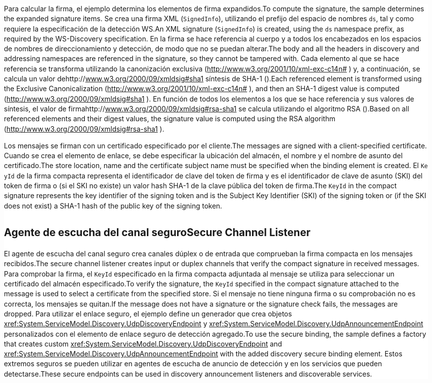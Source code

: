  <span data-ttu-id="a68e7-121">Para calcular la firma, el ejemplo determina los elementos de firma expandidos.</span><span class="sxs-lookup"><span data-stu-id="a68e7-121">To compute the signature, the sample determines the expanded signature items.</span></span> <span data-ttu-id="a68e7-122">Se crea una firma XML (`SignedInfo`), utilizando el prefijo del espacio de nombres `ds`, tal y como requiere la especificación de la detección WS.</span><span class="sxs-lookup"><span data-stu-id="a68e7-122">An XML signature (`SignedInfo`) is created, using the `ds` namespace prefix, as required by the WS-Discovery specification.</span></span> <span data-ttu-id="a68e7-123">En la firma se hace referencia al cuerpo y a todos los encabezados en los espacios de nombres de direccionamiento y detección, de modo que no se puedan alterar.</span><span class="sxs-lookup"><span data-stu-id="a68e7-123">The body and all the headers in discovery and addressing namespaces are referenced in the signature, so they cannot be tampered with.</span></span> <span data-ttu-id="a68e7-124">Cada elemento al que se hace referencia se transforma utilizando la canonización exclusiva (http://www.w3.org/2001/10/xml-exc-c14n# ) y, a continuación, se calcula un valor dehttp://www.w3.org/2000/09/xmldsig#sha1 síntesis de SHA-1 ().</span><span class="sxs-lookup"><span data-stu-id="a68e7-124">Each referenced element is transformed using the Exclusive Canonicalization (http://www.w3.org/2001/10/xml-exc-c14n# ), and then an SHA-1 digest value is computed (http://www.w3.org/2000/09/xmldsig#sha1 ).</span></span> <span data-ttu-id="a68e7-125">En función de todos los elementos a los que se hace referencia y sus valores de síntesis, el valor de firmahttp://www.w3.org/2000/09/xmldsig#rsa-sha1 se calcula utilizando el algoritmo RSA ().</span><span class="sxs-lookup"><span data-stu-id="a68e7-125">Based on all referenced elements and their digest values, the signature value is computed using the RSA algorithm (http://www.w3.org/2000/09/xmldsig#rsa-sha1 ).</span></span>  
  
 <span data-ttu-id="a68e7-126">Los mensajes se firman con un certificado especificado por el cliente.</span><span class="sxs-lookup"><span data-stu-id="a68e7-126">The messages are signed with a client-specified certificate.</span></span> <span data-ttu-id="a68e7-127">Cuando se crea el elemento de enlace, se debe especificar la ubicación del almacén, el nombre y el nombre de asunto del certificado.</span><span class="sxs-lookup"><span data-stu-id="a68e7-127">The store location, name and the certificate subject name must be specified when the binding element is created.</span></span> <span data-ttu-id="a68e7-128">El `KeyId` de la firma compacta representa el identificador de clave del token de firma y es el identificador de clave de asunto (SKI) del token de firma o (si el SKI no existe) un valor hash SHA-1 de la clave pública del token de firma.</span><span class="sxs-lookup"><span data-stu-id="a68e7-128">The `KeyId` in the compact signature represents the key identifier of the signing token and is the Subject Key Identifier (SKI) of the signing token or (if the SKI does not exist) a SHA-1 hash of the public key of the signing token.</span></span>  
  
## <a name="secure-channel-listener"></a><span data-ttu-id="a68e7-129">Agente de escucha del canal seguro</span><span class="sxs-lookup"><span data-stu-id="a68e7-129">Secure Channel Listener</span></span>  
 <span data-ttu-id="a68e7-130">El agente de escucha del canal seguro crea canales dúplex o de entrada que comprueban la firma compacta en los mensajes recibidos.</span><span class="sxs-lookup"><span data-stu-id="a68e7-130">The secure channel listener creates input or duplex channels that verify the compact signature in received messages.</span></span> <span data-ttu-id="a68e7-131">Para comprobar la firma, el `KeyId` especificado en la firma compacta adjuntada al mensaje se utiliza para seleccionar un certificado del almacén especificado.</span><span class="sxs-lookup"><span data-stu-id="a68e7-131">To verify the signature, the `KeyId` specified in the compact signature attached to the message is used to select a certificate from the specified store.</span></span> <span data-ttu-id="a68e7-132">Si el mensaje no tiene ninguna firma o su comprobación no es correcta, los mensajes se quitan.</span><span class="sxs-lookup"><span data-stu-id="a68e7-132">If the message does not have a signature or the signature check fails, the messages are dropped.</span></span> <span data-ttu-id="a68e7-133">Para utilizar el enlace seguro, el ejemplo define un generador que crea objetos <xref:System.ServiceModel.Discovery.UdpDiscoveryEndpoint> y <xref:System.ServiceModel.Discovery.UdpAnnouncementEndpoint> personalizados con el elemento de enlace seguro de detección agregado.</span><span class="sxs-lookup"><span data-stu-id="a68e7-133">To use the secure binding, the sample defines a factory that creates custom <xref:System.ServiceModel.Discovery.UdpDiscoveryEndpoint> and <xref:System.ServiceModel.Discovery.UdpAnnouncementEndpoint> with the added discovery secure binding element.</span></span> <span data-ttu-id="a68e7-134">Estos extremos seguros se pueden utilizar en agentes de escucha de anuncio de detección y en los servicios que pueden detectarse.</span><span class="sxs-lookup"><span data-stu-id="a68e7-134">These secure endpoints can be used in discovery announcement listeners and discoverable services.</span></span>  
  